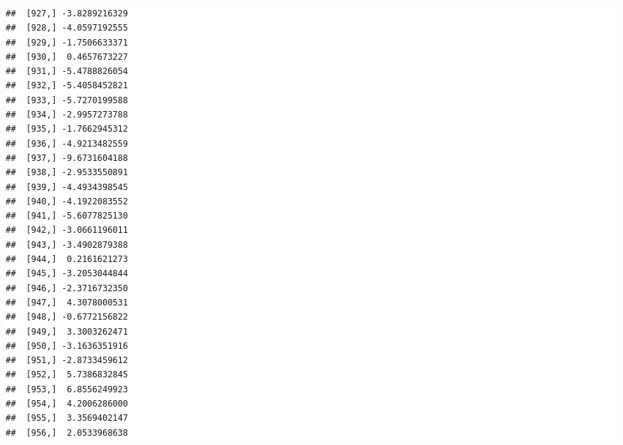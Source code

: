    ##  [927,] -3.8289216329
    ##  [928,] -4.0597192555
    ##  [929,] -1.7506633371
    ##  [930,]  0.4657673227
    ##  [931,] -5.4788826054
    ##  [932,] -5.4058452821
    ##  [933,] -5.7270199588
    ##  [934,] -2.9957273788
    ##  [935,] -1.7662945312
    ##  [936,] -4.9213482559
    ##  [937,] -9.6731604188
    ##  [938,] -2.9533550891
    ##  [939,] -4.4934398545
    ##  [940,] -4.1922083552
    ##  [941,] -5.6077825130
    ##  [942,] -3.0661196011
    ##  [943,] -3.4902879388
    ##  [944,]  0.2161621273
    ##  [945,] -3.2053044844
    ##  [946,] -2.3716732350
    ##  [947,]  4.3078000531
    ##  [948,] -0.6772156822
    ##  [949,]  3.3003262471
    ##  [950,] -3.1636351916
    ##  [951,] -2.8733459612
    ##  [952,]  5.7386832845
    ##  [953,]  6.8556249923
    ##  [954,]  4.2006286000
    ##  [955,]  3.3569402147
    ##  [956,]  2.0533968638